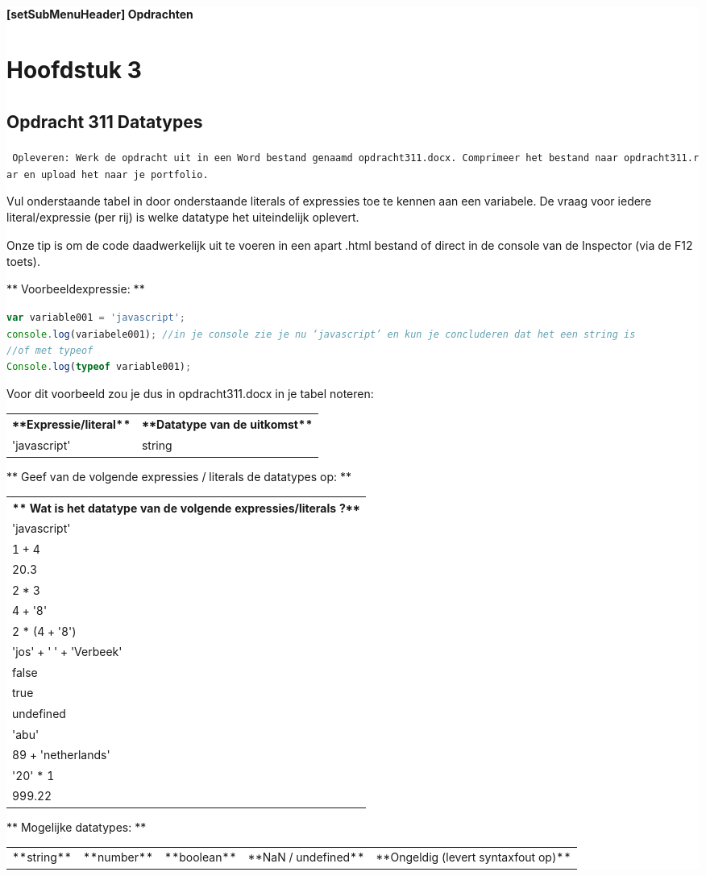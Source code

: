 ﻿#### [setSubMenuHeader] Opdrachten
# Hoofdstuk 3

## Opdracht 311 Datatypes

`` Opleveren: Werk de opdracht uit in een Word bestand genaamd opdracht311.docx.
Comprimeer het bestand naar opdracht311.rar en upload het naar je portfolio.``

Vul onderstaande tabel in door onderstaande literals of expressies toe te kennen aan een variabele.
De vraag voor iedere literal/expressie (per rij) is welke datatype het uiteindelijk oplevert. 

Onze tip is om de code daadwerkelijk uit te voeren in een apart .html bestand of direct in de console van de Inspector (via de F12 toets).

** Voorbeeldexpressie: **
```javascript
var variable001 = 'javascript';
console.log(variabele001); //in je console zie je nu ‘javascript’ en kun je concluderen dat het een string is
//of met typeof
Console.log(typeof variable001); 
```
Voor dit voorbeeld zou je dus in opdracht311.docx in je tabel noteren: 
<table>
	<tr>
		<th>**Expressie/literal**</th>
		<th>**Datatype van de uitkomst**</th>
	</tr>
	<tr>
		<td>'javascript'</td>
		<td>string</td>
	</tr>
</table>
		
** Geef van de volgende expressies / literals de datatypes op: **
<table>
	<th>** Wat is het datatype van de volgende expressies/literals ?**
	<tr><td>'javascript'</td></tr>
	<tr><td>1 + 4</td></tr>
	<tr><td>20.3</td></tr>
	<tr><td>2 * 3</td></tr>
	<tr><td>4 + '8'</td></tr>
	<tr><td>2 * (4 + '8')</td></tr>
	<tr><td>'jos' + ' ' + 'Verbeek' </td></tr>
	<tr><td>false</td></tr>
	<tr><td>true</td></tr>
	<tr><td>undefined</td></tr>
	<tr><td>'abu'</td></tr>
	<tr><td>89 + 'netherlands'</td></tr>
	<tr><td>'20' * 1</td></tr>
	<tr><td>999.22</td></tr>
</table>
** Mogelijke datatypes: **
<table>
	<tr>
		<td>**string**</td>
		<td>**number**</td>
		<td>**boolean**</td>
		<td>**NaN / undefined**</td>
		<td>**Ongeldig (levert syntaxfout op)**</td>
	</tr>
</table>
